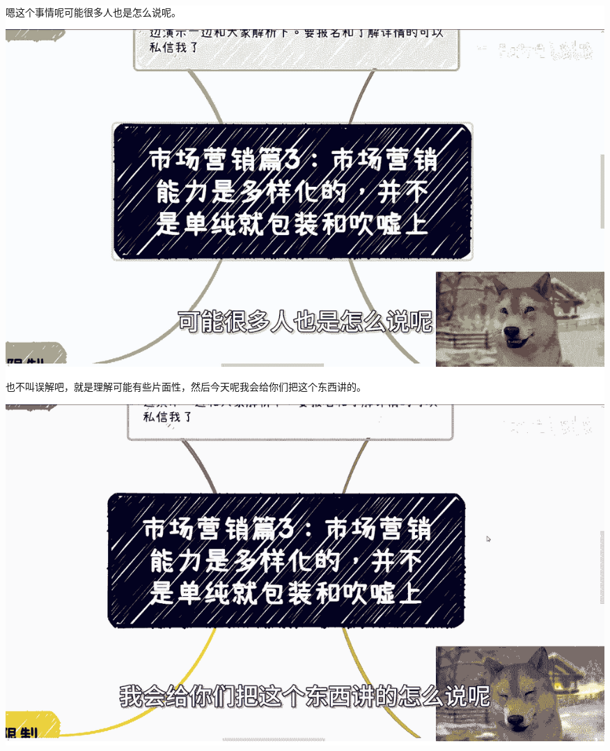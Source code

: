 嗯这个事情呢可能很多人也是怎么说呢。

![](img/bf1e7bb1b116b51dc862c1938ea362d8_4.png)

也不叫误解吧，就是理解可能有些片面性，然后今天呢我会给你们把这个东西讲的。

![](img/bf1e7bb1b116b51dc862c1938ea362d8_6.png)
